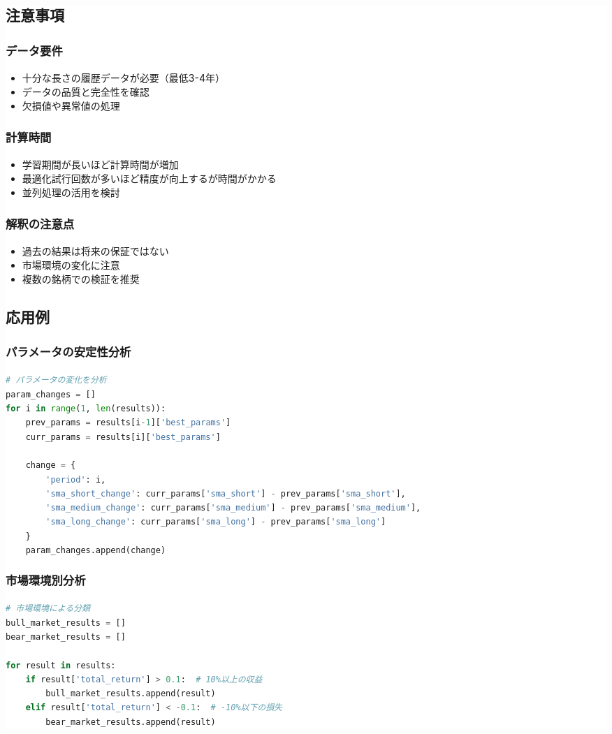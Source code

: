 ## 注意事項

### データ要件

- 十分な長さの履歴データが必要（最低3-4年）
- データの品質と完全性を確認
- 欠損値や異常値の処理

### 計算時間

- 学習期間が長いほど計算時間が増加
- 最適化試行回数が多いほど精度が向上するが時間がかかる
- 並列処理の活用を検討

### 解釈の注意点

- 過去の結果は将来の保証ではない
- 市場環境の変化に注意
- 複数の銘柄での検証を推奨

## 応用例

### パラメータの安定性分析

```python
# パラメータの変化を分析
param_changes = []
for i in range(1, len(results)):
    prev_params = results[i-1]['best_params']
    curr_params = results[i]['best_params']
    
    change = {
        'period': i,
        'sma_short_change': curr_params['sma_short'] - prev_params['sma_short'],
        'sma_medium_change': curr_params['sma_medium'] - prev_params['sma_medium'],
        'sma_long_change': curr_params['sma_long'] - prev_params['sma_long']
    }
    param_changes.append(change)
```

### 市場環境別分析

```python
# 市場環境による分類
bull_market_results = []
bear_market_results = []

for result in results:
    if result['total_return'] > 0.1:  # 10%以上の収益
        bull_market_results.append(result)
    elif result['total_return'] < -0.1:  # -10%以下の損失
        bear_market_results.append(result)
```
